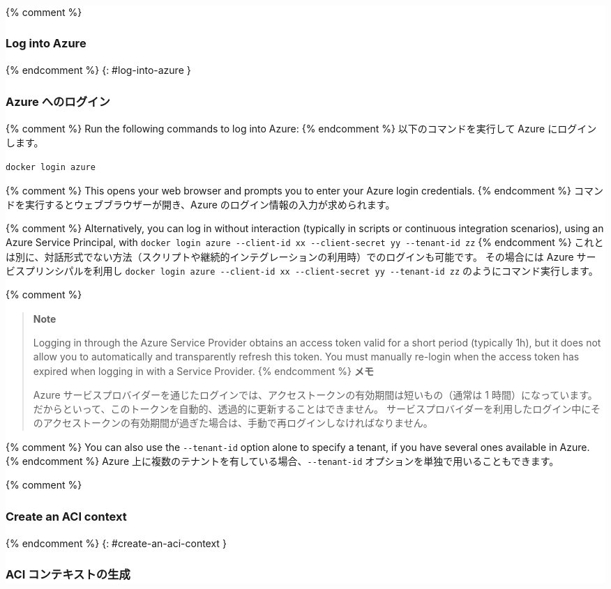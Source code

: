 {% comment %}
### Log into Azure
{% endcomment %}
{: #log-into-azure }
### Azure へのログイン

{% comment %}
Run the following commands to log into Azure:
{% endcomment %}
以下のコマンドを実行して Azure にログインします。

```console
docker login azure
```

{% comment %}
This opens your web browser and prompts you to enter your Azure login credentials.
{% endcomment %}
コマンドを実行するとウェブブラウザーが開き、Azure のログイン情報の入力が求められます。

{% comment %}
Alternatively, you can log in without interaction (typically in 
scripts or continuous integration scenarios), using an Azure Service
Principal, with `docker login azure --client-id xx --client-secret yy --tenant-id zz`
{% endcomment %}
これとは別に、対話形式でない方法（スクリプトや継続的インテグレーションの利用時）でのログインも可能です。
その場合には Azure サービスプリンシパルを利用し `docker login azure --client-id xx --client-secret yy --tenant-id zz` のようにコマンド実行します。

{% comment %}
>**Note**
>
> Logging in through the Azure Service Provider obtains an access token valid 
for a short period (typically 1h), but it does not allow you to automatically 
and transparently refresh this token. You must manually re-login 
when the access token has expired when logging in with a Service Provider. 
{% endcomment %}
>**メモ**
>
> Azure サービスプロバイダーを通じたログインでは、アクセストークンの有効期間は短いもの（通常は 1 時間）になっています。
だからといって、このトークンを自動的、透過的に更新することはできません。
サービスプロバイダーを利用したログイン中にそのアクセストークンの有効期間が過ぎた場合は、手動で再ログインしなければなりません。

{% comment %}
You can also use the `--tenant-id` option alone to specify a tenant, if 
you have several ones available in Azure.
{% endcomment %}
Azure 上に複数のテナントを有している場合、`--tenant-id` オプションを単独で用いることもできます。

{% comment %}
### Create an ACI context
{% endcomment %}
{: #create-an-aci-context }
### ACI コンテキストの生成

